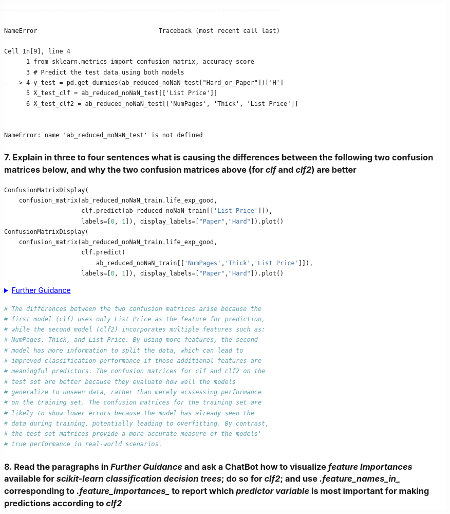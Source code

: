 
    ---------------------------------------------------------------------------

    NameError                                 Traceback (most recent call last)

    Cell In[9], line 4
          1 from sklearn.metrics import confusion_matrix, accuracy_score
          3 # Predict the test data using both models
    ----> 4 y_test = pd.get_dummies(ab_reduced_noNaN_test["Hard_or_Paper"])['H']
          5 X_test_clf = ab_reduced_noNaN_test[['List Price']]
          6 X_test_clf2 = ab_reduced_noNaN_test[['NumPages', 'Thick', 'List Price']]


    NameError: name 'ab_reduced_noNaN_test' is not defined


### 7. Explain in three to four sentences what is causing the differences between the following two confusion matrices below, and why the two confusion matrices above (for *clf* and *clf2*) are better<br>

```python
ConfusionMatrixDisplay(
    confusion_matrix(ab_reduced_noNaN_train.life_exp_good, 
                     clf.predict(ab_reduced_noNaN_train[['List Price']]), 
                     labels=[0, 1]), display_labels=["Paper","Hard"]).plot()
ConfusionMatrixDisplay(
    confusion_matrix(ab_reduced_noNaN_train.life_exp_good, 
                     clf.predict(
                         ab_reduced_noNaN_train[['NumPages','Thick','List Price']]), 
                     labels=[0, 1]), display_labels=["Paper","Hard"]).plot()
```


<details class="details-example"><summary style="color:blue"><u>Further Guidance</u></summary></details>


```python
# The differences between the two confusion matrices arise because the 
# first model (clf) uses only List Price as the feature for prediction,
# while the second model (clf2) incorporates multiple features such as:
# NumPages, Thick, and List Price. By using more features, the second
# model has more information to split the data, which can lead to 
# improved classification performance if those additional features are
# meaningful predictors. The confusion matrices for clf and clf2 on the 
# test set are better because they evaluate how well the models 
# generalize to unseen data, rather than merely acssessing performance 
# on the training set. The confusion matrices for the training set are
# likely to show lower errors because the model has already seen the
# data during training, potentially leading to overfitting. By contrast,
# the test set matrices provide a more accurate measure of the models' 
# true performance in real-world scenarios.
```


### 8. Read the paragraphs in *Further Guidance* and ask a ChatBot how to visualize *feature Importances* available for *scikit-learn* *classification decision trees*; do so for *clf2*;  and use *.feature_names_in_* corresponding to *.feature_importances_* to report which *predictor variable* is most important for making predictions according to *clf2*<br>
